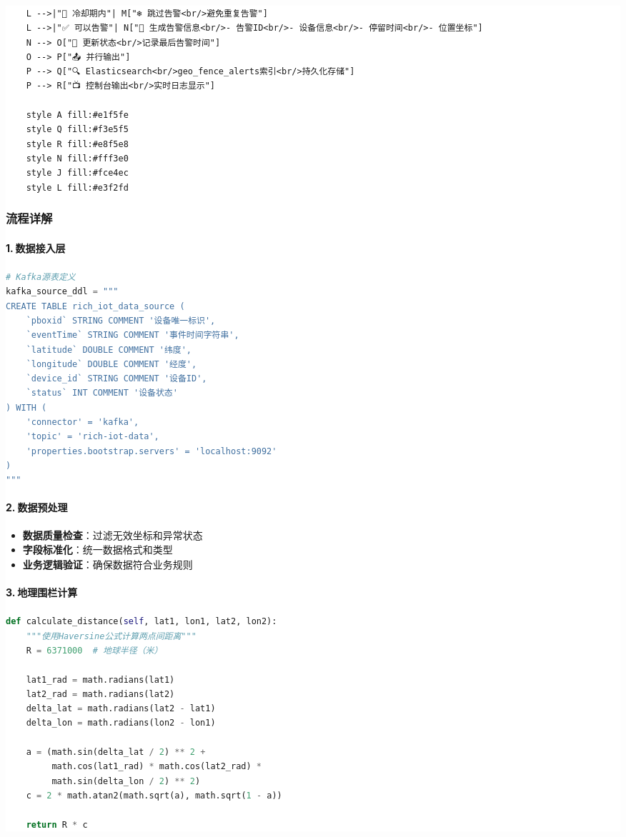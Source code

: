 ```mermaid
    L -->|"🚫 冷却期内"| M["❄️ 跳过告警<br/>避免重复告警"]
    L -->|"✅ 可以告警"| N["🚨 生成告警信息<br/>- 告警ID<br/>- 设备信息<br/>- 停留时间<br/>- 位置坐标"]
    N --> O["💾 更新状态<br/>记录最后告警时间"]
    O --> P["📤 并行输出"]
    P --> Q["🔍 Elasticsearch<br/>geo_fence_alerts索引<br/>持久化存储"]
    P --> R["📺 控制台输出<br/>实时日志显示"]
    
    style A fill:#e1f5fe
    style Q fill:#f3e5f5
    style R fill:#e8f5e8
    style N fill:#fff3e0
    style J fill:#fce4ec
    style L fill:#e3f2fd
```

### 流程详解

#### 1. 数据接入层
```python
# Kafka源表定义
kafka_source_ddl = """
CREATE TABLE rich_iot_data_source (
    `pboxid` STRING COMMENT '设备唯一标识',
    `eventTime` STRING COMMENT '事件时间字符串',
    `latitude` DOUBLE COMMENT '纬度',
    `longitude` DOUBLE COMMENT '经度',
    `device_id` STRING COMMENT '设备ID',
    `status` INT COMMENT '设备状态'
) WITH (
    'connector' = 'kafka',
    'topic' = 'rich-iot-data',
    'properties.bootstrap.servers' = 'localhost:9092'
)
"""
```

#### 2. 数据预处理
- **数据质量检查**：过滤无效坐标和异常状态
- **字段标准化**：统一数据格式和类型
- **业务逻辑验证**：确保数据符合业务规则

#### 3. 地理围栏计算
```python
def calculate_distance(self, lat1, lon1, lat2, lon2):
    """使用Haversine公式计算两点间距离"""
    R = 6371000  # 地球半径（米）
    
    lat1_rad = math.radians(lat1)
    lat2_rad = math.radians(lat2)
    delta_lat = math.radians(lat2 - lat1)
    delta_lon = math.radians(lon2 - lon1)
    
    a = (math.sin(delta_lat / 2) ** 2 + 
         math.cos(lat1_rad) * math.cos(lat2_rad) * 
         math.sin(delta_lon / 2) ** 2)
    c = 2 * math.atan2(math.sqrt(a), math.sqrt(1 - a))
    
    return R * c
```

